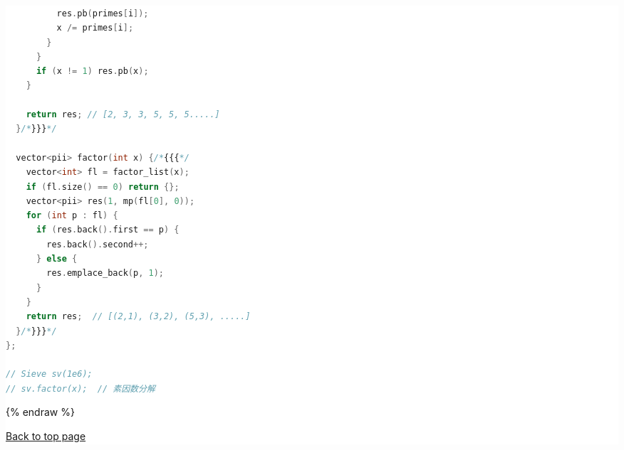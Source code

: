 ```cpp
          res.pb(primes[i]);
          x /= primes[i];
        }
      }
      if (x != 1) res.pb(x);
    }

    return res; // [2, 3, 3, 5, 5, 5.....]
  }/*}}}*/

  vector<pii> factor(int x) {/*{{{*/
    vector<int> fl = factor_list(x);
    if (fl.size() == 0) return {};
    vector<pii> res(1, mp(fl[0], 0));
    for (int p : fl) {
      if (res.back().first == p) {
        res.back().second++;
      } else {
        res.emplace_back(p, 1);
      }
    }
    return res;  // [(2,1), (3,2), (5,3), .....]
  }/*}}}*/
};

// Sieve sv(1e6);
// sv.factor(x);  // 素因数分解

```
{% endraw %}

<a href="../../../../index.html">Back to top page</a>

